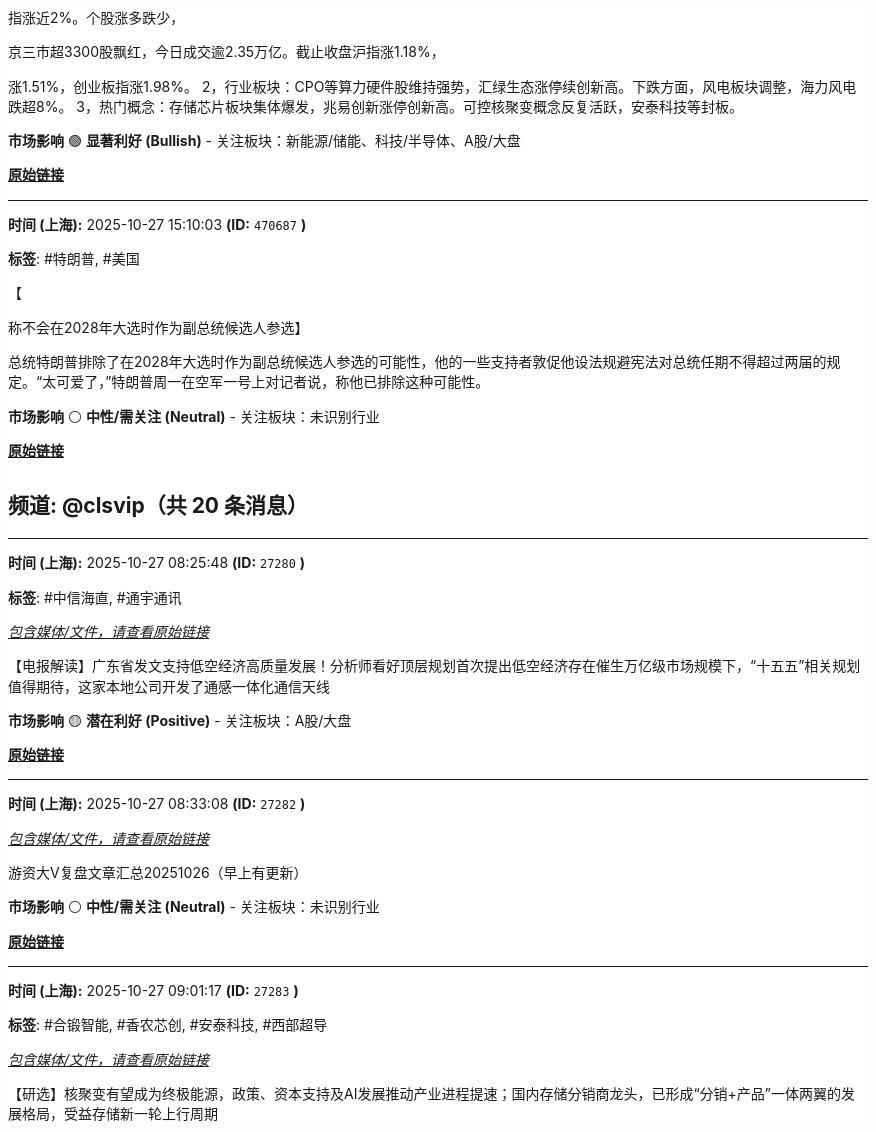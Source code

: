 指涨近2%。个股涨多跌少，

京三市超3300股飘红，今日成交逾2.35万亿。截止收盘沪指涨1.18%，

涨1.51%，创业板指涨1.98%。
2，行业板块：CPO等算力硬件股维持强势，汇绿生态涨停续创新高。下跌方面，风电板块调整，海力风电跌超8%。
3，热门概念：存储芯片板块集体爆发，兆易创新涨停创新高。可控核聚变概念反复活跃，安泰科技等封板。

**市场影响** 🟢 **显著利好 (Bullish)** - 关注板块：新能源/储能、科技/半导体、A股/大盘

**[原始链接](https://t.me/FinanceNewsDaily/470686)**

---
**时间 (上海):** 2025-10-27 15:10:03 **(ID:** `470687` **)**

**标签**: #特朗普, #美国

【

称不会在2028年大选时作为副总统候选人参选】

总统特朗普排除了在2028年大选时作为副总统候选人参选的可能性，他的一些支持者敦促他设法规避宪法对总统任期不得超过两届的规定。“太可爱了，”特朗普周一在空军一号上对记者说，称他已排除这种可能性。

**市场影响** ⚪ **中性/需关注 (Neutral)** - 关注板块：未识别行业

**[原始链接](https://t.me/FinanceNewsDaily/470687)**
## 频道: @clsvip（共 20 条消息）

---
**时间 (上海):** 2025-10-27 08:25:48 **(ID:** `27280` **)**

**标签**: #中信海直, #通宇通讯

*[包含媒体/文件，请查看原始链接](https://t.me/s/clsvip)*

【电报解读】广东省发文支持低空经济高质量发展！分析师看好顶层规划首次提出低空经济存在催生万亿级市场规模下，“十五五”相关规划值得期待，这家本地公司开发了通感一体化通信天线

**市场影响** 🟡 **潜在利好 (Positive)** - 关注板块：A股/大盘

**[原始链接](https://t.me/clsvip/27280)**

---
**时间 (上海):** 2025-10-27 08:33:08 **(ID:** `27282` **)**

*[包含媒体/文件，请查看原始链接](https://t.me/s/clsvip)*

游资大V复盘文章汇总20251026（早上有更新）

**市场影响** ⚪ **中性/需关注 (Neutral)** - 关注板块：未识别行业

**[原始链接](https://t.me/clsvip/27282)**

---
**时间 (上海):** 2025-10-27 09:01:17 **(ID:** `27283` **)**

**标签**: #合锻智能, #香农芯创, #安泰科技, #西部超导

*[包含媒体/文件，请查看原始链接](https://t.me/s/clsvip)*

【研选】核聚变有望成为终极能源，政策、资本支持及AI发展推动产业进程提速；国内存储分销商龙头，已形成“分销+产品”一体两翼的发展格局，受益存储新一轮上行周期
